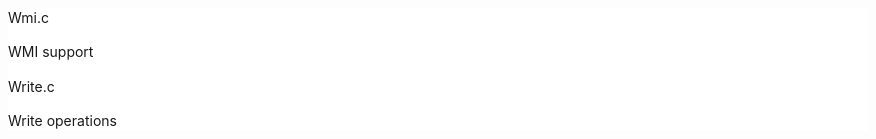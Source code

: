 <p>Wmi.c </p>
</td>
<td>
<p>WMI support</p>
</td>
</tr>
<tr>
<td>
<p>Write.c </p>
</td>
<td>
<p>Write operations</p>
</td>
</tr>
</tbody>
</table>
</div>
